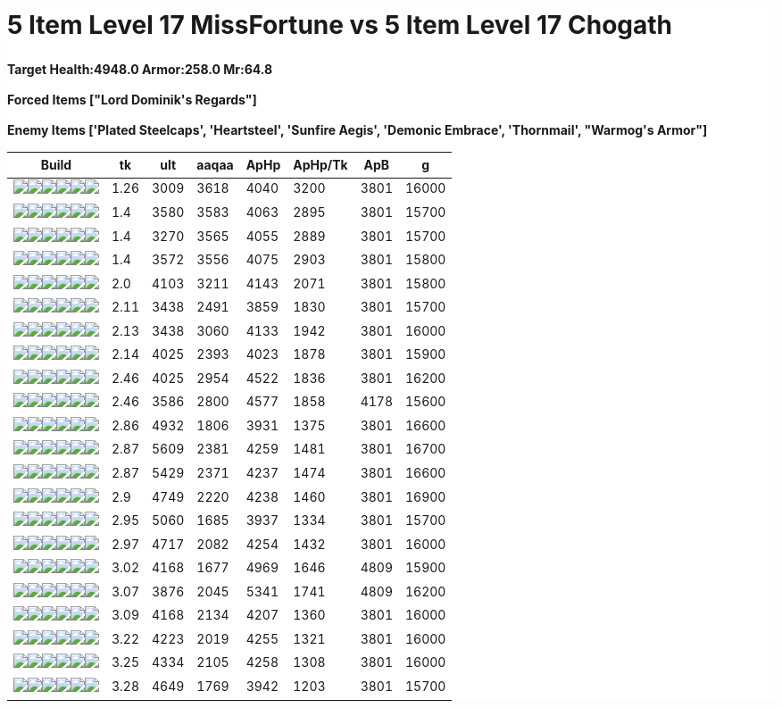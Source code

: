 

























# 5 Item Level 17 MissFortune vs 5 Item Level 17 Chogath

**Target Health:4948.0 Armor:258.0 Mr:64.8**


**Forced Items ["Lord Dominik's Regards"]**


**Enemy Items ['Plated Steelcaps', 'Heartsteel', 'Sunfire Aegis', 'Demonic Embrace', 'Thornmail', "Warmog's Armor"]**




Build | tk | ult | aaqaa |ApHp | ApHp/Tk | ApB | g
-|-|-|-|-|-|-|-
![](/item/6672.png)![](/item/3124.png)![](/item/3153.png)![](/item/3036.png)![](/item/3115.png)![](/item/1001.png)|1.26|3009|3618|4040|3200|3801|16000
![](/item/6672.png)![](/item/3124.png)![](/item/3153.png)![](/item/3036.png)![](/item/3004.png)![](/item/1001.png)|1.4|3580|3583|4063|2895|3801|15700
![](/item/6672.png)![](/item/3124.png)![](/item/3153.png)![](/item/3036.png)![](/item/3508.png)![](/item/1001.png)|1.4|3270|3565|4055|2889|3801|15700
![](/item/6672.png)![](/item/3124.png)![](/item/3153.png)![](/item/3036.png)![](/item/6696.png)![](/item/1001.png)|1.4|3572|3556|4075|2903|3801|15800
![](/item/3153.png)![](/item/3124.png)![](/item/6696.png)![](/item/3036.png)![](/item/6676.png)![](/item/1001.png)|2.0|4103|3211|4143|2071|3801|15800
![](/item/6672.png)![](/item/3124.png)![](/item/3036.png)![](/item/3115.png)![](/item/6696.png)![](/item/1001.png)|2.11|3438|2491|3859|1830|3801|15700
![](/item/3153.png)![](/item/3124.png)![](/item/6696.png)![](/item/3036.png)![](/item/3115.png)![](/item/1001.png)|2.13|3438|3060|4133|1942|3801|16000
![](/item/6672.png)![](/item/3124.png)![](/item/3036.png)![](/item/6696.png)![](/item/3074.png)![](/item/1001.png)|2.14|4025|2393|4023|1878|3801|15900
![](/item/3153.png)![](/item/3124.png)![](/item/6696.png)![](/item/3036.png)![](/item/3074.png)![](/item/1001.png)|2.46|4025|2954|4522|1836|3801|16200
![](/item/3153.png)![](/item/3124.png)![](/item/6696.png)![](/item/3036.png)![](/item/6609.png)![](/item/1001.png)|2.46|3586|2800|4577|1858|4178|15600
![](/item/6672.png)![](/item/3142.png)![](/item/6696.png)![](/item/3115.png)![](/item/3036.png)![](/item/1038.png)|2.86|4932|1806|3931|1375|3801|16600
![](/item/3142.png)![](/item/3036.png)![](/item/6696.png)![](/item/3153.png)![](/item/6693.png)![](/item/1038.png)|2.87|5609|2381|4259|1481|3801|16700
![](/item/3142.png)![](/item/3036.png)![](/item/6696.png)![](/item/3004.png)![](/item/3153.png)![](/item/1038.png)|2.87|5429|2371|4237|1474|3801|16600
![](/item/3142.png)![](/item/3036.png)![](/item/6696.png)![](/item/3115.png)![](/item/3153.png)![](/item/1038.png)|2.9|4749|2220|4238|1460|3801|16900
![](/item/6672.png)![](/item/6675.png)![](/item/6696.png)![](/item/3036.png)![](/item/6676.png)![](/item/1001.png)|2.95|5060|1685|3937|1334|3801|15700
![](/item/6675.png)![](/item/6696.png)![](/item/3036.png)![](/item/3153.png)![](/item/6676.png)![](/item/1001.png)|2.97|4717|2082|4254|1432|3801|16000
![](/item/6672.png)![](/item/6675.png)![](/item/6696.png)![](/item/3036.png)![](/item/3091.png)![](/item/1001.png)|3.02|4168|1677|4969|1646|4809|15900
![](/item/6675.png)![](/item/6696.png)![](/item/3036.png)![](/item/3091.png)![](/item/3153.png)![](/item/1001.png)|3.07|3876|2045|5341|1741|4809|16200
![](/item/6672.png)![](/item/6675.png)![](/item/6696.png)![](/item/3036.png)![](/item/3153.png)![](/item/1001.png)|3.09|4168|2134|4207|1360|3801|16000
![](/item/6675.png)![](/item/6696.png)![](/item/3036.png)![](/item/3087.png)![](/item/3153.png)![](/item/1001.png)|3.22|4223|2019|4255|1321|3801|16000
![](/item/6675.png)![](/item/6696.png)![](/item/3036.png)![](/item/3095.png)![](/item/3153.png)![](/item/1001.png)|3.25|4334|2105|4258|1308|3801|16000
![](/item/6672.png)![](/item/6675.png)![](/item/6696.png)![](/item/3036.png)![](/item/3095.png)![](/item/1001.png)|3.28|4649|1769|3942|1203|3801|15700